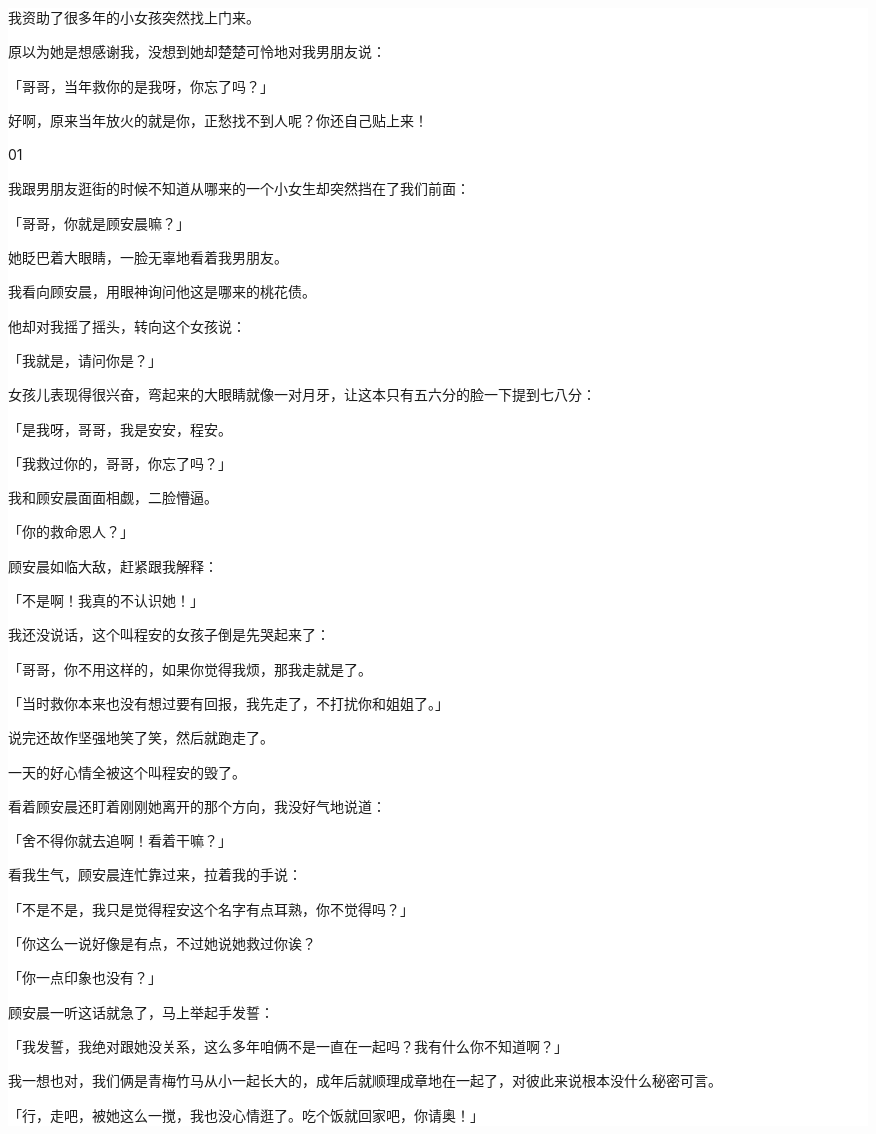 我资助了很多年的小女孩突然找上门来。

原以为她是想感谢我，没想到她却楚楚可怜地对我男朋友说：

「哥哥，当年救你的是我呀，你忘了吗？」

好啊，原来当年放火的就是你，正愁找不到人呢？你还自己贴上来！

01

我跟男朋友逛街的时候不知道从哪来的一个小女生却突然挡在了我们前面：

「哥哥，你就是顾安晨嘛？」

她眨巴着大眼睛，一脸无辜地看着我男朋友。

我看向顾安晨，用眼神询问他这是哪来的桃花债。

他却对我摇了摇头，转向这个女孩说：

「我就是，请问你是？」

女孩儿表现得很兴奋，弯起来的大眼睛就像一对月牙，让这本只有五六分的脸一下提到七八分：

「是我呀，哥哥，我是安安，程安。

「我救过你的，哥哥，你忘了吗？」

我和顾安晨面面相觑，二脸懵逼。

「你的救命恩人？」

顾安晨如临大敌，赶紧跟我解释：

「不是啊！我真的不认识她！」

我还没说话，这个叫程安的女孩子倒是先哭起来了：

「哥哥，你不用这样的，如果你觉得我烦，那我走就是了。

「当时救你本来也没有想过要有回报，我先走了，不打扰你和姐姐了。」

说完还故作坚强地笑了笑，然后就跑走了。

一天的好心情全被这个叫程安的毁了。

看着顾安晨还盯着刚刚她离开的那个方向，我没好气地说道：

「舍不得你就去追啊！看着干嘛？」

看我生气，顾安晨连忙靠过来，拉着我的手说：

「不是不是，我只是觉得程安这个名字有点耳熟，你不觉得吗？」

「你这么一说好像是有点，不过她说她救过你诶？

「你一点印象也没有？」

顾安晨一听这话就急了，马上举起手发誓：

「我发誓，我绝对跟她没关系，这么多年咱俩不是一直在一起吗？我有什么你不知道啊？」

我一想也对，我们俩是青梅竹马从小一起长大的，成年后就顺理成章地在一起了，对彼此来说根本没什么秘密可言。

「行，走吧，被她这么一搅，我也没心情逛了。吃个饭就回家吧，你请奥！」
